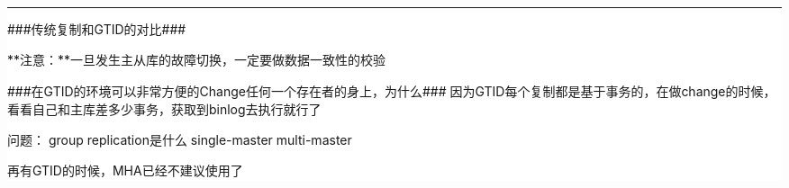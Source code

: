 ------

###传统复制和GTID的对比###

**注意：**一旦发生主从库的故障切换，一定要做数据一致性的校验

###在GTID的环境可以非常方便的Change任何一个存在者的身上，为什么###
因为GTID每个复制都是基于事务的，在做change的时候，看看自己和主库差多少事务，获取到binlog去执行就行了


问题：
group replication是什么
single-master
multi-master

再有GTID的时候，MHA已经不建议使用了